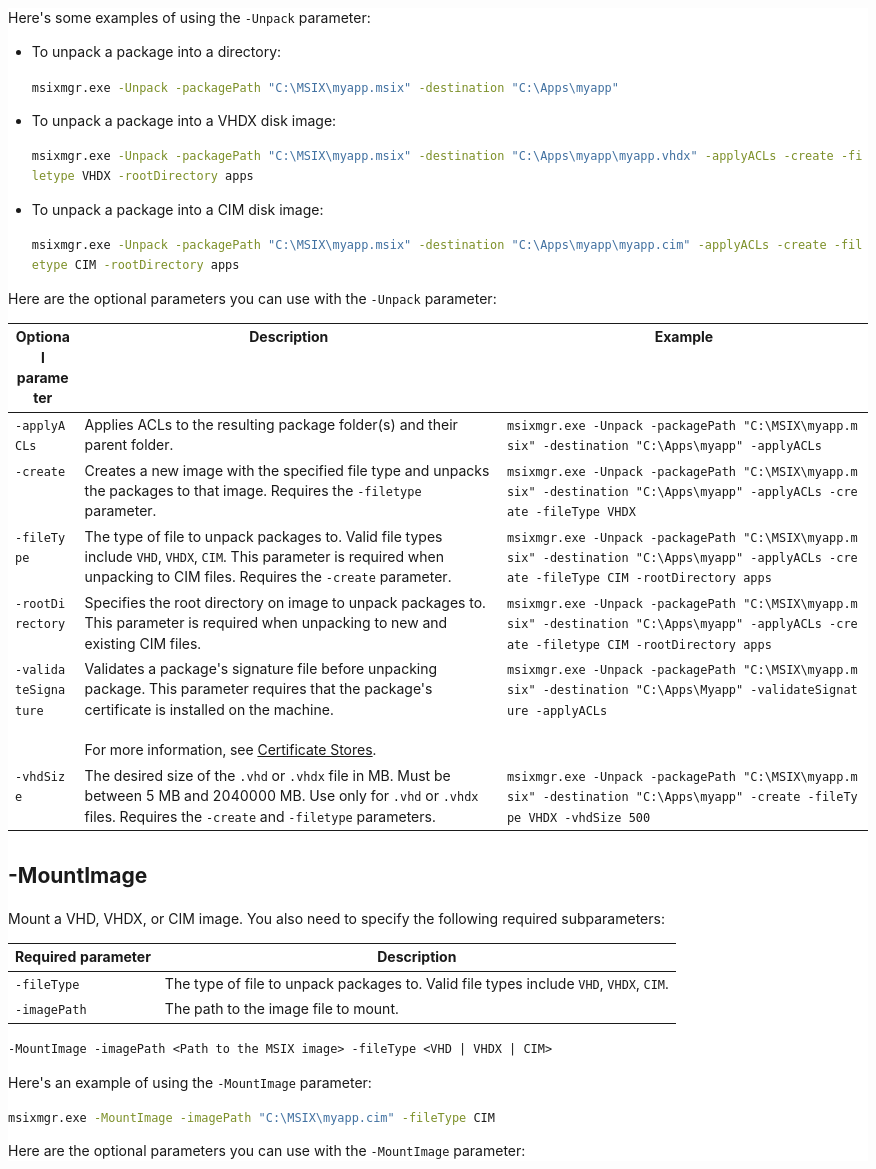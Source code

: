 Here's some examples of using the `-Unpack` parameter:

- To unpack a package into a directory:

   ```cmd
   msixmgr.exe -Unpack -packagePath "C:\MSIX\myapp.msix" -destination "C:\Apps\myapp"
   ```

- To unpack a package into a VHDX disk image:

   ```cmd
   msixmgr.exe -Unpack -packagePath "C:\MSIX\myapp.msix" -destination "C:\Apps\myapp\myapp.vhdx" -applyACLs -create -filetype VHDX -rootDirectory apps
   ```

- To unpack a package into a CIM disk image:

   ```cmd
   msixmgr.exe -Unpack -packagePath "C:\MSIX\myapp.msix" -destination "C:\Apps\myapp\myapp.cim" -applyACLs -create -filetype CIM -rootDirectory apps
   ```

Here are the optional parameters you can use with the `-Unpack` parameter:

| Optional parameter | Description | Example |
|--|--|--|
| `-applyACLs` | Applies ACLs to the resulting package folder(s) and their parent folder. | `msixmgr.exe -Unpack -packagePath "C:\MSIX\myapp.msix" -destination "C:\Apps\myapp" -applyACLs` |
| `-create` | Creates a new image with the specified file type and unpacks the packages to that image. Requires the `-filetype` parameter. | `msixmgr.exe -Unpack -packagePath "C:\MSIX\myapp.msix" -destination "C:\Apps\myapp" -applyACLs -create -fileType VHDX` |
| `-fileType` | The type of file to unpack packages to. Valid file types include `VHD`, `VHDX`, `CIM`. This parameter is required when unpacking to CIM files. Requires the `-create` parameter. | `msixmgr.exe -Unpack -packagePath "C:\MSIX\myapp.msix" -destination "C:\Apps\myapp" -applyACLs -create -fileType CIM -rootDirectory apps` |
| `-rootDirectory` | Specifies the root directory on image to unpack packages to. This parameter is required when unpacking to new and existing CIM files. | `msixmgr.exe -Unpack -packagePath "C:\MSIX\myapp.msix" -destination "C:\Apps\myapp" -applyACLs -create -filetype CIM -rootDirectory apps` |
| `-validateSignature` | Validates a package's signature file before unpacking package. This parameter requires that the package's certificate is installed on the machine.<br /><br />For more information, see [Certificate Stores](/windows-hardware/drivers/install/certificate-stores). | `msixmgr.exe -Unpack -packagePath "C:\MSIX\myapp.msix" -destination "C:\Apps\Myapp" -validateSignature -applyACLs` |
| `-vhdSize` | The desired size of the `.vhd` or `.vhdx` file in MB. Must be between 5 MB and 2040000 MB. Use only for `.vhd` or `.vhdx` files. Requires the `-create` and `-filetype` parameters. | `msixmgr.exe -Unpack -packagePath "C:\MSIX\myapp.msix" -destination "C:\Apps\myapp" -create -fileType VHDX -vhdSize 500` |

## -MountImage

Mount a VHD, VHDX, or CIM image. You also need to specify the following required subparameters:

| Required parameter | Description |
|--|--|
| `-fileType` | The type of file to unpack packages to. Valid file types include `VHD`, `VHDX`, `CIM`. |
| `-imagePath` | The path to the image file to mount. |

```
-MountImage -imagePath <Path to the MSIX image> -fileType <VHD | VHDX | CIM>
```

Here's an example of using the `-MountImage` parameter:

```cmd
msixmgr.exe -MountImage -imagePath "C:\MSIX\myapp.cim" -fileType CIM
```

Here are the optional parameters you can use with the `-MountImage` parameter:

